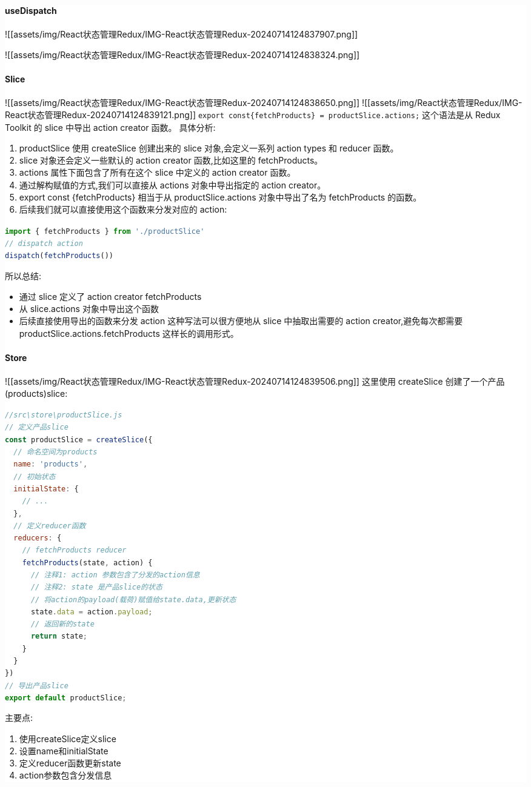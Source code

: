 #### useDispatch
![[assets/img/React状态管理Redux/IMG-React状态管理Redux-20240714124837907.png]]

![[assets/img/React状态管理Redux/IMG-React状态管理Redux-20240714124838324.png]]

#### Slice
![[assets/img/React状态管理Redux/IMG-React状态管理Redux-20240714124838650.png]]
![[assets/img/React状态管理Redux/IMG-React状态管理Redux-20240714124839121.png]]
`export const{fetchProducts} = productSlice.actions;`
这个语法是从 Redux Toolkit 的 slice 中导出 action creator 函数。
具体分析:
1. productSlice 使用 createSlice 创建出来的 slice 对象,会定义一系列 action types 和 reducer 函数。
2. slice 对象还会定义一些默认的 action creator 函数,比如这里的 fetchProducts。
3. actions 属性下面包含了所有在这个 slice 中定义的 action creator 函数。
4. 通过解构赋值的方式,我们可以直接从 actions 对象中导出指定的 action creator。
5. export const {fetchProducts} 相当于从 productSlice.actions 对象中导出了名为 fetchProducts 的函数。
6. 后续我们就可以直接使用这个函数来分发对应的 action:
```js
import { fetchProducts } from './productSlice'
// dispatch action
dispatch(fetchProducts()) 
```
所以总结:
- 通过 slice 定义了 action creator fetchProducts
- 从 slice.actions 对象中导出这个函数
- 后续直接使用导出的函数来分发 action
这种写法可以很方便地从 slice 中抽取出需要的 action creator,避免每次都需要 productSlice.actions.fetchProducts 这样长的调用形式。
#### Store
![[assets/img/React状态管理Redux/IMG-React状态管理Redux-20240714124839506.png]]
 这里使用 createSlice 创建了一个产品(products)slice:
```js
//src\store\productSlice.js
// 定义产品slice
const productSlice = createSlice({
  // 命名空间为products 
  name: 'products',  
  // 初始状态
  initialState: {
    // ...
  },
  // 定义reducer函数
  reducers: {
    // fetchProducts reducer
    fetchProducts(state, action) {
      // 注释1: action 参数包含了分发的action信息
      // 注释2: state 是产品slice的状态
      // 将action的payload(载荷)赋值给state.data,更新状态
      state.data = action.payload;
      // 返回新的state
      return state;
    }
  }
})
// 导出产品slice
export default productSlice;
```
主要点:
1. 使用createSlice定义slice
2. 设置name和initialState
3. 定义reducer函数更新state
4. action参数包含分发信息